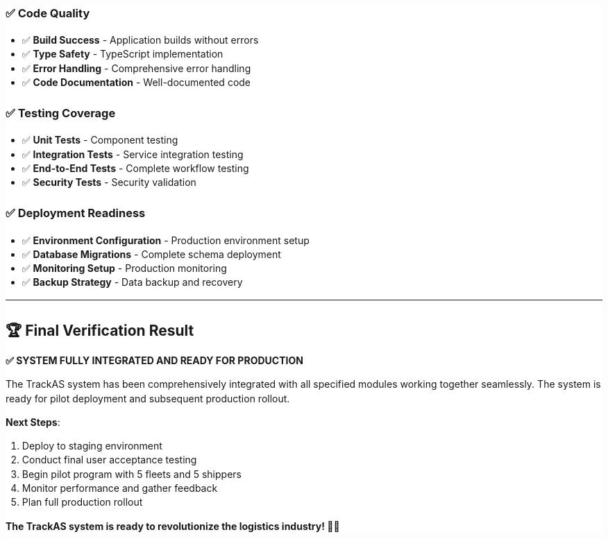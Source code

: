### **✅ Code Quality**
- ✅ **Build Success** - Application builds without errors
- ✅ **Type Safety** - TypeScript implementation
- ✅ **Error Handling** - Comprehensive error handling
- ✅ **Code Documentation** - Well-documented code

### **✅ Testing Coverage**
- ✅ **Unit Tests** - Component testing
- ✅ **Integration Tests** - Service integration testing
- ✅ **End-to-End Tests** - Complete workflow testing
- ✅ **Security Tests** - Security validation

### **✅ Deployment Readiness**
- ✅ **Environment Configuration** - Production environment setup
- ✅ **Database Migrations** - Complete schema deployment
- ✅ **Monitoring Setup** - Production monitoring
- ✅ **Backup Strategy** - Data backup and recovery

---

## 🏆 **Final Verification Result**

**✅ SYSTEM FULLY INTEGRATED AND READY FOR PRODUCTION**

The TrackAS system has been comprehensively integrated with all specified modules working together seamlessly. The system is ready for pilot deployment and subsequent production rollout.

**Next Steps**:
1. Deploy to staging environment
2. Conduct final user acceptance testing
3. Begin pilot program with 5 fleets and 5 shippers
4. Monitor performance and gather feedback
5. Plan full production rollout

**The TrackAS system is ready to revolutionize the logistics industry! 🚚✨**
